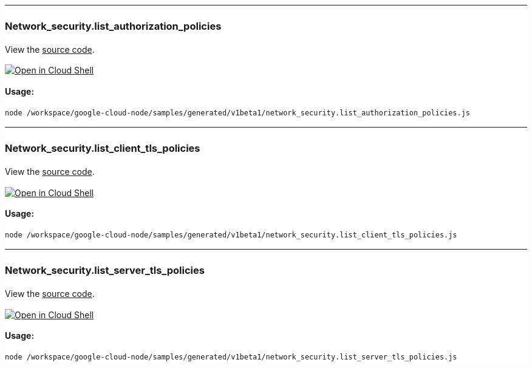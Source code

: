 
-----




### Network_security.list_authorization_policies

View the [source code](https://github.com/googleapis/google-cloud-node/blob/main//workspace/google-cloud-node/samples/generated/v1beta1/network_security.list_authorization_policies.js).

[![Open in Cloud Shell][shell_img]](https://console.cloud.google.com/cloudshell/open?git_repo=https://github.com/googleapis/google-cloud-node&page=editor&open_in_editor=/workspace/google-cloud-node/samples/generated/v1beta1/network_security.list_authorization_policies.js,samples/README.md)

__Usage:__


`node /workspace/google-cloud-node/samples/generated/v1beta1/network_security.list_authorization_policies.js`


-----




### Network_security.list_client_tls_policies

View the [source code](https://github.com/googleapis/google-cloud-node/blob/main//workspace/google-cloud-node/samples/generated/v1beta1/network_security.list_client_tls_policies.js).

[![Open in Cloud Shell][shell_img]](https://console.cloud.google.com/cloudshell/open?git_repo=https://github.com/googleapis/google-cloud-node&page=editor&open_in_editor=/workspace/google-cloud-node/samples/generated/v1beta1/network_security.list_client_tls_policies.js,samples/README.md)

__Usage:__


`node /workspace/google-cloud-node/samples/generated/v1beta1/network_security.list_client_tls_policies.js`


-----




### Network_security.list_server_tls_policies

View the [source code](https://github.com/googleapis/google-cloud-node/blob/main//workspace/google-cloud-node/samples/generated/v1beta1/network_security.list_server_tls_policies.js).

[![Open in Cloud Shell][shell_img]](https://console.cloud.google.com/cloudshell/open?git_repo=https://github.com/googleapis/google-cloud-node&page=editor&open_in_editor=/workspace/google-cloud-node/samples/generated/v1beta1/network_security.list_server_tls_policies.js,samples/README.md)

__Usage:__


`node /workspace/google-cloud-node/samples/generated/v1beta1/network_security.list_server_tls_policies.js`


[//]: # "This README.md file is auto-generated, all changes to this file will be lost."
[//]: # "To regenerate it, use `python -m synthtool`."
[shell_img]: https://gstatic.com/cloudssh/images/open-btn.png
[shell_link]: https://console.cloud.google.com/cloudshell/open?git_repo=https://github.com/googleapis/google-cloud-node&page=editor&open_in_editor=samples/README.md
[product-docs]: https://cloud.google.com/traffic-director/docs/reference/network-security/rest/